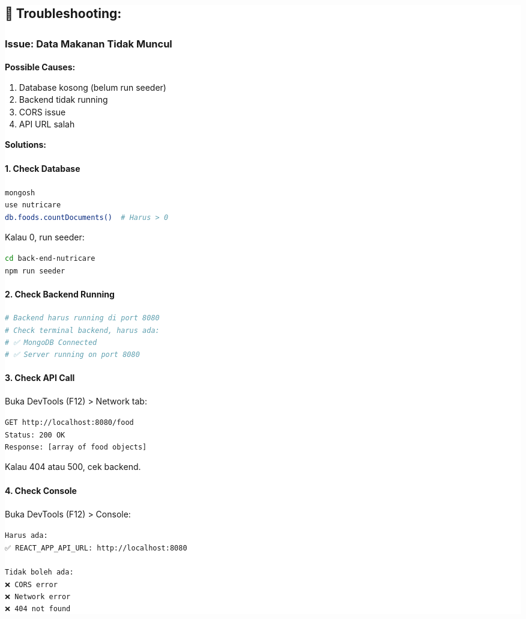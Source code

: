 ## 🔧 Troubleshooting:

### Issue: Data Makanan Tidak Muncul

**Possible Causes:**
1. Database kosong (belum run seeder)
2. Backend tidak running
3. CORS issue
4. API URL salah

**Solutions:**

#### 1. Check Database
```bash
mongosh
use nutricare
db.foods.countDocuments()  # Harus > 0
```

Kalau 0, run seeder:
```bash
cd back-end-nutricare
npm run seeder
```

#### 2. Check Backend Running
```bash
# Backend harus running di port 8080
# Check terminal backend, harus ada:
# ✅ MongoDB Connected
# ✅ Server running on port 8080
```

#### 3. Check API Call
Buka DevTools (F12) > Network tab:
```
GET http://localhost:8080/food
Status: 200 OK
Response: [array of food objects]
```

Kalau 404 atau 500, cek backend.

#### 4. Check Console
Buka DevTools (F12) > Console:
```
Harus ada:
✅ REACT_APP_API_URL: http://localhost:8080

Tidak boleh ada:
❌ CORS error
❌ Network error
❌ 404 not found
```
